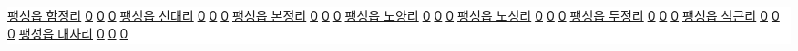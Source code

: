
  <tr class="item">
    <td><a href="경기도평택시팽성읍함정리">팽성읍 함정리</a></td>
    <td><a href="경기도평택시팽성읍함정리">0</a></td>
    <td><a href="경기도평택시팽성읍함정리">0</a></td>
    <td><a href="경기도평택시팽성읍함정리">0</a></td>
  </tr>
    

  <tr class="item">
    <td><a href="경기도평택시팽성읍신대리">팽성읍 신대리</a></td>
    <td><a href="경기도평택시팽성읍신대리">0</a></td>
    <td><a href="경기도평택시팽성읍신대리">0</a></td>
    <td><a href="경기도평택시팽성읍신대리">0</a></td>
  </tr>
    

  <tr class="item">
    <td><a href="경기도평택시팽성읍본정리">팽성읍 본정리</a></td>
    <td><a href="경기도평택시팽성읍본정리">0</a></td>
    <td><a href="경기도평택시팽성읍본정리">0</a></td>
    <td><a href="경기도평택시팽성읍본정리">0</a></td>
  </tr>
    

  <tr class="item">
    <td><a href="경기도평택시팽성읍노양리">팽성읍 노양리</a></td>
    <td><a href="경기도평택시팽성읍노양리">0</a></td>
    <td><a href="경기도평택시팽성읍노양리">0</a></td>
    <td><a href="경기도평택시팽성읍노양리">0</a></td>
  </tr>
    

  <tr class="item">
    <td><a href="경기도평택시팽성읍노성리">팽성읍 노성리</a></td>
    <td><a href="경기도평택시팽성읍노성리">0</a></td>
    <td><a href="경기도평택시팽성읍노성리">0</a></td>
    <td><a href="경기도평택시팽성읍노성리">0</a></td>
  </tr>
    

  <tr class="item">
    <td><a href="경기도평택시팽성읍두정리">팽성읍 두정리</a></td>
    <td><a href="경기도평택시팽성읍두정리">0</a></td>
    <td><a href="경기도평택시팽성읍두정리">0</a></td>
    <td><a href="경기도평택시팽성읍두정리">0</a></td>
  </tr>
    

  <tr class="item">
    <td><a href="경기도평택시팽성읍석근리">팽성읍 석근리</a></td>
    <td><a href="경기도평택시팽성읍석근리">0</a></td>
    <td><a href="경기도평택시팽성읍석근리">0</a></td>
    <td><a href="경기도평택시팽성읍석근리">0</a></td>
  </tr>
    

  <tr class="item">
    <td><a href="경기도평택시팽성읍대사리">팽성읍 대사리</a></td>
    <td><a href="경기도평택시팽성읍대사리">0</a></td>
    <td><a href="경기도평택시팽성읍대사리">0</a></td>
    <td><a href="경기도평택시팽성읍대사리">0</a></td>
  </tr>
    